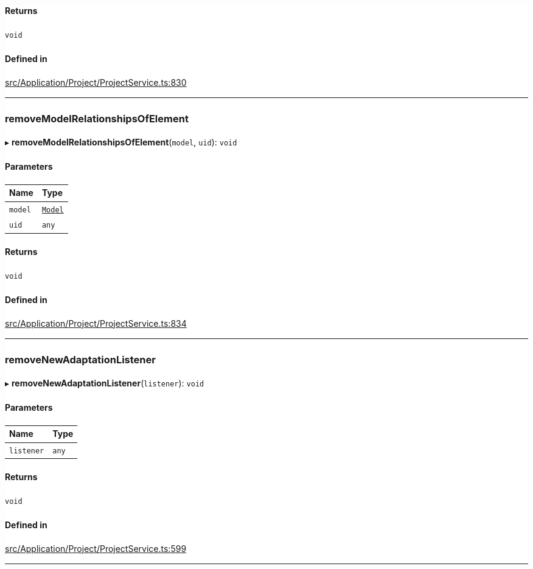 #### Returns

`void`

#### Defined in

[src/Application/Project/ProjectService.ts:830](https://github.com/94briel/VariaMosPLE/blob/0611efd/src/Application/Project/ProjectService.ts#L830)

___

### removeModelRelationshipsOfElement

▸ **removeModelRelationshipsOfElement**(`model`, `uid`): `void`

#### Parameters

| Name | Type |
| :------ | :------ |
| `model` | [`Model`](../wiki/Domain.ProductLineEngineering.Entities.Model.Model) |
| `uid` | `any` |

#### Returns

`void`

#### Defined in

[src/Application/Project/ProjectService.ts:834](https://github.com/94briel/VariaMosPLE/blob/0611efd/src/Application/Project/ProjectService.ts#L834)

___

### removeNewAdaptationListener

▸ **removeNewAdaptationListener**(`listener`): `void`

#### Parameters

| Name | Type |
| :------ | :------ |
| `listener` | `any` |

#### Returns

`void`

#### Defined in

[src/Application/Project/ProjectService.ts:599](https://github.com/94briel/VariaMosPLE/blob/0611efd/src/Application/Project/ProjectService.ts#L599)

___

